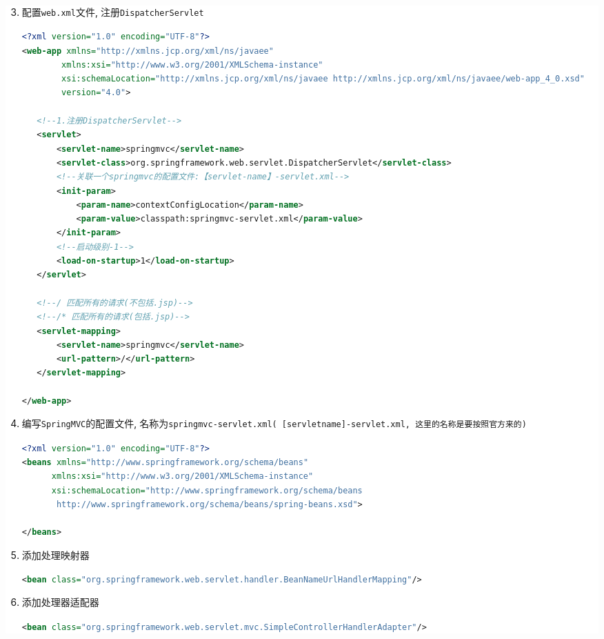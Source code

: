 3. 配置`web.xml`文件, 注册`DispatcherServlet`

	```xml
	<?xml version="1.0" encoding="UTF-8"?>
	<web-app xmlns="http://xmlns.jcp.org/xml/ns/javaee"
	        xmlns:xsi="http://www.w3.org/2001/XMLSchema-instance"
	        xsi:schemaLocation="http://xmlns.jcp.org/xml/ns/javaee http://xmlns.jcp.org/xml/ns/javaee/web-app_4_0.xsd"
	        version="4.0">
	
	   <!--1.注册DispatcherServlet-->
	   <servlet>
	       <servlet-name>springmvc</servlet-name>
	       <servlet-class>org.springframework.web.servlet.DispatcherServlet</servlet-class>
	       <!--关联一个springmvc的配置文件:【servlet-name】-servlet.xml-->
	       <init-param>
	           <param-name>contextConfigLocation</param-name>
	           <param-value>classpath:springmvc-servlet.xml</param-value>
	       </init-param>
	       <!--启动级别-1-->
	       <load-on-startup>1</load-on-startup>
	   </servlet>
	
	   <!--/ 匹配所有的请求(不包括.jsp)-->
	   <!--/* 匹配所有的请求(包括.jsp)-->
	   <servlet-mapping>
	       <servlet-name>springmvc</servlet-name>
	       <url-pattern>/</url-pattern>
	   </servlet-mapping>
	
	</web-app>
	```

4. 编写`SpringMVC`的配置文件, 名称为`springmvc-servlet.xml( [servletname]-servlet.xml, 这里的名称是要按照官方来的)`

	```xml
	<?xml version="1.0" encoding="UTF-8"?>
	<beans xmlns="http://www.springframework.org/schema/beans"
	      xmlns:xsi="http://www.w3.org/2001/XMLSchema-instance"
	      xsi:schemaLocation="http://www.springframework.org/schema/beans
	       http://www.springframework.org/schema/beans/spring-beans.xsd">
	
	</beans>
	```

5. 添加处理映射器

	```xml
	<bean class="org.springframework.web.servlet.handler.BeanNameUrlHandlerMapping"/>
	```

6. 添加处理器适配器

	```xml
	<bean class="org.springframework.web.servlet.mvc.SimpleControllerHandlerAdapter"/>
	```
